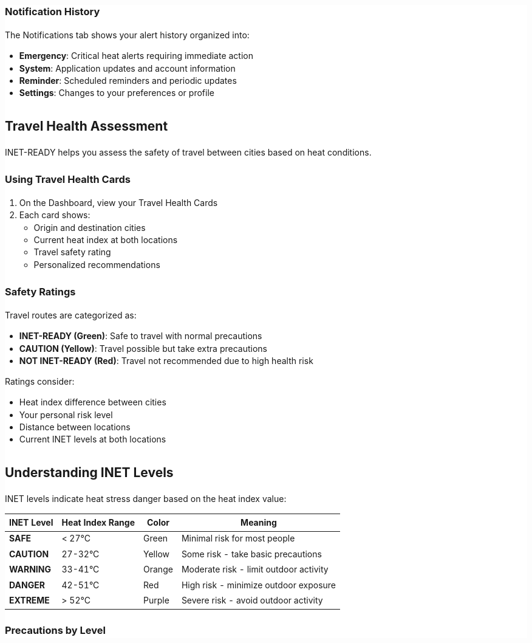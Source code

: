 ### Notification History

The Notifications tab shows your alert history organized into:

- **Emergency**: Critical heat alerts requiring immediate action
- **System**: Application updates and account information
- **Reminder**: Scheduled reminders and periodic updates
- **Settings**: Changes to your preferences or profile

## Travel Health Assessment

INET-READY helps you assess the safety of travel between cities based on heat conditions.

### Using Travel Health Cards

1. On the Dashboard, view your Travel Health Cards
2. Each card shows:
   - Origin and destination cities
   - Current heat index at both locations
   - Travel safety rating
   - Personalized recommendations

### Safety Ratings

Travel routes are categorized as:

- **INET-READY (Green)**: Safe to travel with normal precautions
- **CAUTION (Yellow)**: Travel possible but take extra precautions
- **NOT INET-READY (Red)**: Travel not recommended due to high health risk

Ratings consider:

- Heat index difference between cities
- Your personal risk level
- Distance between locations
- Current INET levels at both locations

## Understanding INET Levels

INET levels indicate heat stress danger based on the heat index value:

| INET Level  | Heat Index Range | Color  | Meaning                                |
| ----------- | ---------------- | ------ | -------------------------------------- |
| **SAFE**    | < 27°C           | Green  | Minimal risk for most people           |
| **CAUTION** | 27-32°C          | Yellow | Some risk - take basic precautions     |
| **WARNING** | 33-41°C          | Orange | Moderate risk - limit outdoor activity |
| **DANGER**  | 42-51°C          | Red    | High risk - minimize outdoor exposure  |
| **EXTREME** | > 52°C           | Purple | Severe risk - avoid outdoor activity   |

### Precautions by Level
